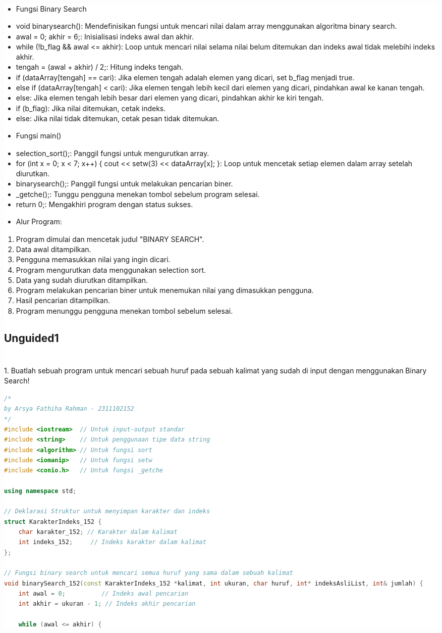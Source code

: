 * Fungsi Binary Search<br/>
- void binarysearch(): Mendefinisikan fungsi untuk mencari nilai dalam array menggunakan algoritma binary search.<br/>
- awal = 0; akhir = 6;: Inisialisasi indeks awal dan akhir.<br/>
- while (!b_flag && awal <= akhir): Loop untuk mencari nilai selama nilai belum ditemukan dan indeks awal tidak melebihi indeks akhir.<br/>
- tengah = (awal + akhir) / 2;: Hitung indeks tengah.<br/>
- if (dataArray[tengah] == cari): Jika elemen tengah adalah elemen yang dicari, set b_flag menjadi true.<br/>
- else if (dataArray[tengah] < cari): Jika elemen tengah lebih kecil dari elemen yang dicari, pindahkan awal ke kanan tengah.<br/>
- else: Jika elemen tengah lebih besar dari elemen yang dicari, pindahkan akhir ke kiri tengah.<br/>
- if (b_flag): Jika nilai ditemukan, cetak indeks.<br/>
- else: Jika nilai tidak ditemukan, cetak pesan tidak ditemukan.<br/>

* Fungsi main()<br/>

- selection_sort();: Panggil fungsi untuk mengurutkan array.<br/>
- for (int x = 0; x < 7; x++) { cout << setw(3) << dataArray[x]; }: Loop untuk mencetak setiap elemen dalam array setelah diurutkan. <br/>
- binarysearch();: Panggil fungsi untuk melakukan pencarian biner. <br/>
- _getche();: Tunggu pengguna menekan tombol sebelum program selesai. <br/>
- return 0;: Mengakhiri program dengan status sukses. <br/>

* Alur Program: <br/>
1. Program dimulai dan mencetak judul "BINARY SEARCH".<br/>
2. Data awal ditampilkan.<br/>
3. Pengguna memasukkan nilai yang ingin dicari.<br/>
4. Program mengurutkan data menggunakan selection sort.<br/>
5. Data yang sudah diurutkan ditampilkan.<br/>
6. Program melakukan pencarian biner untuk menemukan nilai yang dimasukkan pengguna.<br/>
7. Hasil pencarian ditampilkan.<br/>
8. Program menunggu pengguna menekan tombol sebelum selesai.<br/>

## Unguided1

 <br/>1. Buatlah sebuah program untuk mencari sebuah huruf pada sebuah kalimat yang sudah di input dengan menggunakan Binary Search! <br/>

```C++ 
/*
by Arsya Fathiha Rahman - 2311102152
*/
#include <iostream>  // Untuk input-output standar
#include <string>    // Untuk penggunaan tipe data string
#include <algorithm> // Untuk fungsi sort
#include <iomanip>   // Untuk fungsi setw
#include <conio.h>   // Untuk fungsi _getche

using namespace std;

// Deklarasi Struktur untuk menyimpan karakter dan indeks 
struct KarakterIndeks_152 {
    char karakter_152; // Karakter dalam kalimat
    int indeks_152;     // Indeks karakter dalam kalimat
};

// Fungsi binary search untuk mencari semua huruf yang sama dalam sebuah kalimat
void binarySearch_152(const KarakterIndeks_152 *kalimat, int ukuran, char huruf, int* indeksAsliList, int& jumlah) {
    int awal = 0;          // Indeks awal pencarian
    int akhir = ukuran - 1; // Indeks akhir pencarian

    while (awal <= akhir) {
```